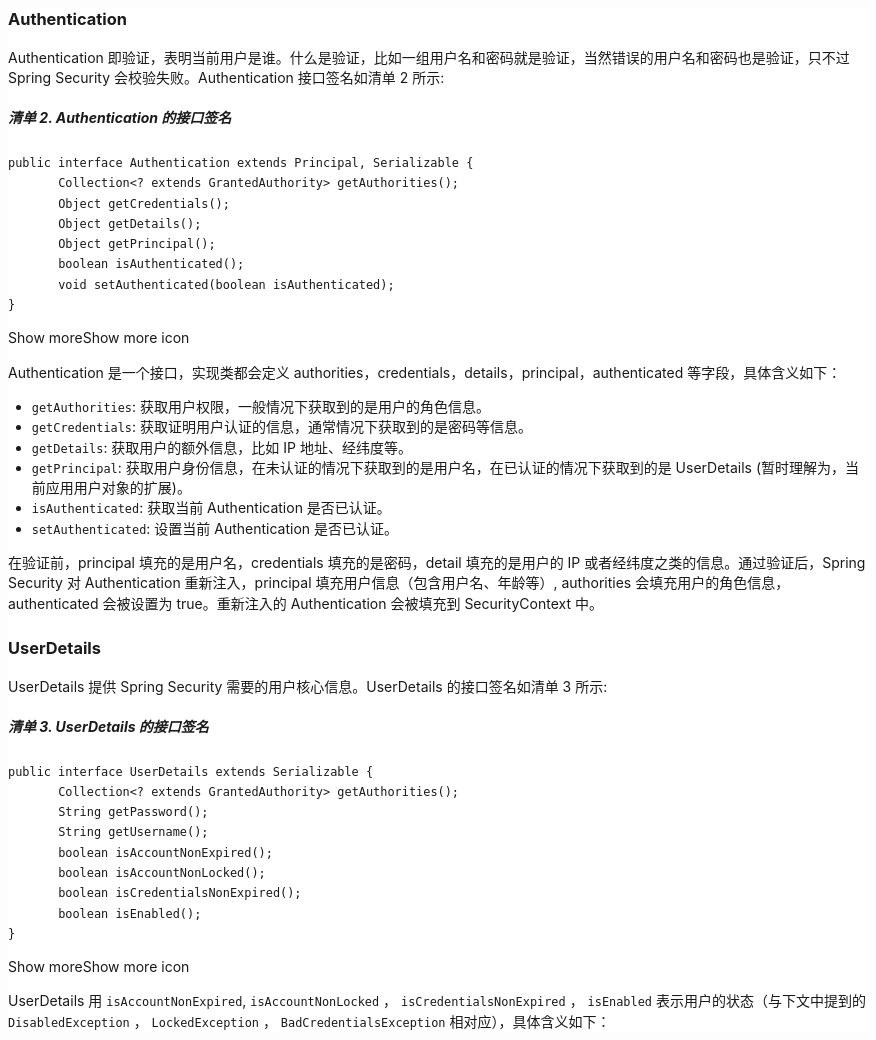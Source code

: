 ### Authentication

Authentication 即验证，表明当前用户是谁。什么是验证，比如一组用户名和密码就是验证，当然错误的用户名和密码也是验证，只不过 Spring Security 会校验失败。Authentication 接口签名如清单 2 所示:

##### 清单 2\. Authentication 的接口签名

```
public interface Authentication extends Principal, Serializable {
       Collection<? extends GrantedAuthority> getAuthorities();
       Object getCredentials();
       Object getDetails();
       Object getPrincipal();
       boolean isAuthenticated();
       void setAuthenticated(boolean isAuthenticated);
}

```

Show moreShow more icon

Authentication 是一个接口，实现类都会定义 authorities，credentials，details，principal，authenticated 等字段，具体含义如下：

- `getAuthorities`: 获取用户权限，一般情况下获取到的是用户的角色信息。
- `getCredentials`: 获取证明用户认证的信息，通常情况下获取到的是密码等信息。
- `getDetails`: 获取用户的额外信息，比如 IP 地址、经纬度等。
- `getPrincipal`: 获取用户身份信息，在未认证的情况下获取到的是用户名，在已认证的情况下获取到的是 UserDetails (暂时理解为，当前应用用户对象的扩展)。
- `isAuthenticated`: 获取当前 Authentication 是否已认证。
- `setAuthenticated`: 设置当前 Authentication 是否已认证。

在验证前，principal 填充的是用户名，credentials 填充的是密码，detail 填充的是用户的 IP 或者经纬度之类的信息。通过验证后，Spring Security 对 Authentication 重新注入，principal 填充用户信息（包含用户名、年龄等）, authorities 会填充用户的角色信息，authenticated 会被设置为 true。重新注入的 Authentication 会被填充到 SecurityContext 中。

### UserDetails

UserDetails 提供 Spring Security 需要的用户核心信息。UserDetails 的接口签名如清单 3 所示:

##### 清单 3\. UserDetails 的接口签名

```
public interface UserDetails extends Serializable {
       Collection<? extends GrantedAuthority> getAuthorities();
       String getPassword();
       String getUsername();
       boolean isAccountNonExpired();
       boolean isAccountNonLocked();
       boolean isCredentialsNonExpired();
       boolean isEnabled();
}

```

Show moreShow more icon

UserDetails 用 `isAccountNonExpired`, `isAccountNonLocked` ， `isCredentialsNonExpired` ， `isEnabled` 表示用户的状态（与下文中提到的 `DisabledException` ， `LockedException` ， `BadCredentialsException` 相对应），具体含义如下：
